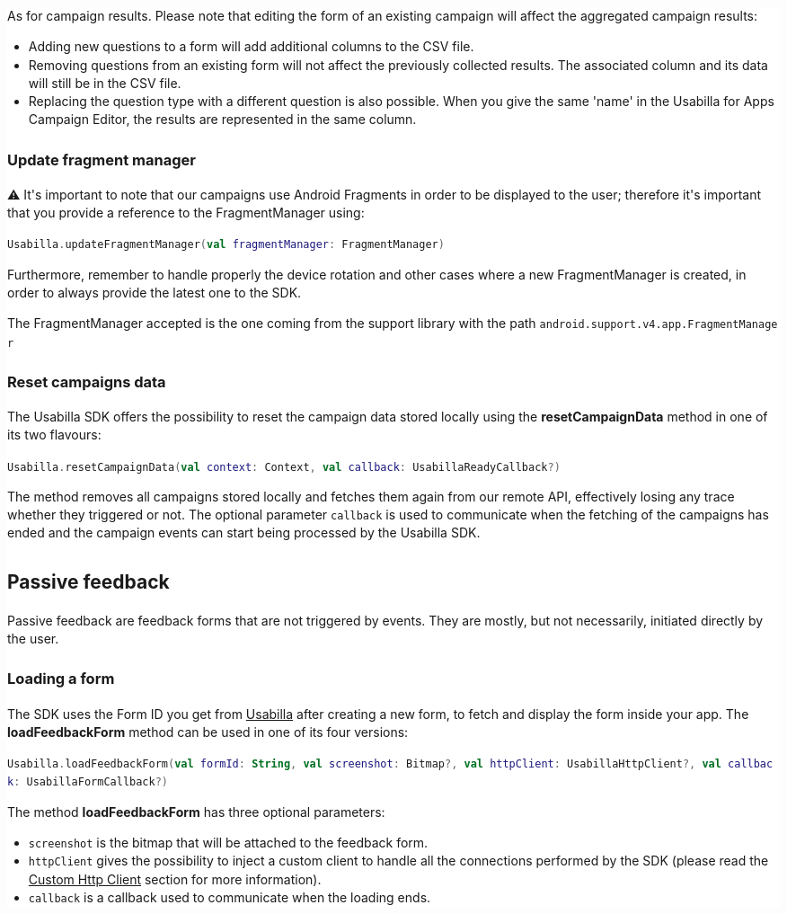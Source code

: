 As for campaign results. Please note that editing the form of an existing campaign will affect the aggregated campaign results:

- Adding new questions to a form will add additional columns to the CSV file.
- Removing questions from an existing form will not affect the previously collected results. The associated column and its data will still be in the CSV file.
- Replacing the question type with a different question is also possible. When you give the same 'name' in the Usabilla for Apps Campaign Editor, the results are represented in the same column.

### Update fragment manager
⚠️ It's important to note that our campaigns use Android Fragments in order to be displayed to the user; therefore it's important that you provide a reference to the FragmentManager using:

```kotlin
Usabilla.updateFragmentManager(val fragmentManager: FragmentManager)
```

Furthermore, remember to handle properly the device rotation and other cases where a new FragmentManager is created, in order to always provide the latest one to the SDK.

The FragmentManager accepted is the one coming from the support library with the path `android.support.v4.app.FragmentManager`

### Reset campaigns data
The Usabilla SDK offers the possibility to reset the campaign data stored locally using the **resetCampaignData** method in one of its two flavours:

```kotlin
Usabilla.resetCampaignData(val context: Context, val callback: UsabillaReadyCallback?)
```

The method removes all campaigns stored locally and fetches them again from our remote API, effectively losing any trace whether they triggered or not.
The optional parameter `callback` is used to communicate when the fetching of the campaigns has ended and the campaign events can start being processed by the Usabilla SDK.

## Passive feedback
Passive feedback are feedback forms that are not triggered by events.
They are mostly, but not necessarily, initiated directly by the user.

### Loading a form
The SDK uses the Form ID you get from [Usabilla](https://app.usabilla.com/member/apps/list) after creating a new form, to fetch and display the form inside your app.
The **loadFeedbackForm** method can be used in one of its four versions:

```kotlin
Usabilla.loadFeedbackForm(val formId: String, val screenshot: Bitmap?, val httpClient: UsabillaHttpClient?, val callback: UsabillaFormCallback?)
```

The method **loadFeedbackForm** has three optional parameters:
- `screenshot` is the bitmap that will be attached to the feedback form.
- `httpClient` gives the possibility to inject a custom client to handle all the connections performed by the SDK (please read the [Custom Http Client](#custom-http-client) section for more information).
- `callback` is a callback used to communicate when the loading ends.
